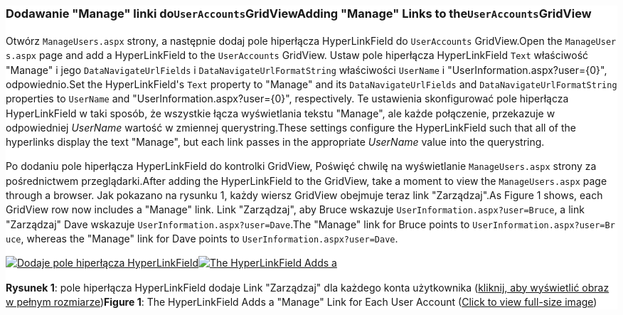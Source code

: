 
### <a name="adding-manage-links-to-theuseraccountsgridview"></a><span data-ttu-id="1d85e-134">Dodawanie "Manage" linki do`UserAccounts`GridView</span><span class="sxs-lookup"><span data-stu-id="1d85e-134">Adding "Manage" Links to the`UserAccounts`GridView</span></span>

<span data-ttu-id="1d85e-135">Otwórz `ManageUsers.aspx` strony, a następnie dodaj pole hiperłącza HyperLinkField do `UserAccounts` GridView.</span><span class="sxs-lookup"><span data-stu-id="1d85e-135">Open the `ManageUsers.aspx` page and add a HyperLinkField to the `UserAccounts` GridView.</span></span> <span data-ttu-id="1d85e-136">Ustaw pole hiperłącza HyperLinkField `Text` właściwość "Manage" i jego `DataNavigateUrlFields` i `DataNavigateUrlFormatString` właściwości `UserName` i "UserInformation.aspx?user={0}", odpowiednio.</span><span class="sxs-lookup"><span data-stu-id="1d85e-136">Set the HyperLinkField's `Text` property to "Manage" and its `DataNavigateUrlFields` and `DataNavigateUrlFormatString` properties to `UserName` and "UserInformation.aspx?user={0}", respectively.</span></span> <span data-ttu-id="1d85e-137">Te ustawienia skonfigurować pole hiperłącza HyperLinkField w taki sposób, że wszystkie łącza wyświetlania tekstu "Manage", ale każde połączenie, przekazuje w odpowiedniej *UserName* wartość w zmiennej querystring.</span><span class="sxs-lookup"><span data-stu-id="1d85e-137">These settings configure the HyperLinkField such that all of the hyperlinks display the text "Manage", but each link passes in the appropriate *UserName* value into the querystring.</span></span>

<span data-ttu-id="1d85e-138">Po dodaniu pole hiperłącza HyperLinkField do kontrolki GridView, Poświęć chwilę na wyświetlanie `ManageUsers.aspx` strony za pośrednictwem przeglądarki.</span><span class="sxs-lookup"><span data-stu-id="1d85e-138">After adding the HyperLinkField to the GridView, take a moment to view the `ManageUsers.aspx` page through a browser.</span></span> <span data-ttu-id="1d85e-139">Jak pokazano na rysunku 1, każdy wiersz GridView obejmuje teraz link "Zarządzaj".</span><span class="sxs-lookup"><span data-stu-id="1d85e-139">As Figure 1 shows, each GridView row now includes a "Manage" link.</span></span> <span data-ttu-id="1d85e-140">Link "Zarządzaj", aby Bruce wskazuje `UserInformation.aspx?user=Bruce`, a link "Zarządzaj" Dave wskazuje `UserInformation.aspx?user=Dave`.</span><span class="sxs-lookup"><span data-stu-id="1d85e-140">The "Manage" link for Bruce points to `UserInformation.aspx?user=Bruce`, whereas the "Manage" link for Dave points to `UserInformation.aspx?user=Dave`.</span></span>


<span data-ttu-id="1d85e-141">[![Dodaje pole hiperłącza HyperLinkField](unlocking-and-approving-user-accounts-cs/_static/image2.png)](unlocking-and-approving-user-accounts-cs/_static/image1.png)</span><span class="sxs-lookup"><span data-stu-id="1d85e-141">[![The HyperLinkField Adds a](unlocking-and-approving-user-accounts-cs/_static/image2.png)](unlocking-and-approving-user-accounts-cs/_static/image1.png)</span></span>

<span data-ttu-id="1d85e-142">**Rysunek 1**: pole hiperłącza HyperLinkField dodaje Link "Zarządzaj" dla każdego konta użytkownika ([kliknij, aby wyświetlić obraz w pełnym rozmiarze](unlocking-and-approving-user-accounts-cs/_static/image3.png))</span><span class="sxs-lookup"><span data-stu-id="1d85e-142">**Figure 1**: The HyperLinkField Adds a "Manage" Link for Each User Account  ([Click to view full-size image](unlocking-and-approving-user-accounts-cs/_static/image3.png))</span></span>

